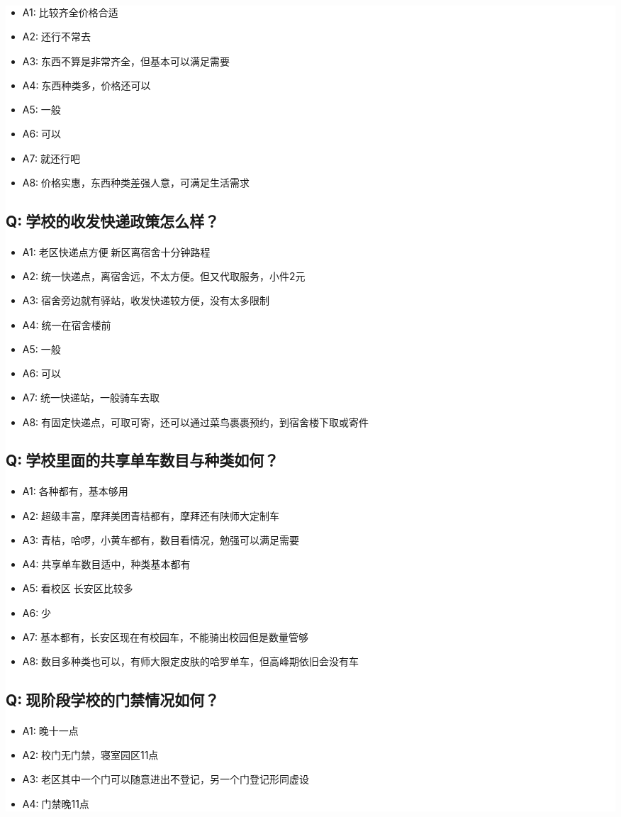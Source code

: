 - A1: 比较齐全价格合适

- A2: 还行不常去

- A3: 东西不算是非常齐全，但基本可以满足需要

- A4: 东西种类多，价格还可以

- A5: 一般

- A6: 可以

- A7: 就还行吧

- A8: 价格实惠，东西种类差强人意，可满足生活需求

## Q: 学校的收发快递政策怎么样？

- A1: 老区快递点方便 新区离宿舍十分钟路程

- A2: 统一快递点，离宿舍远，不太方便。但又代取服务，小件2元

- A3: 宿舍旁边就有驿站，收发快递较方便，没有太多限制

- A4: 统一在宿舍楼前

- A5: 一般

- A6: 可以

- A7: 统一快递站，一般骑车去取

- A8: 有固定快递点，可取可寄，还可以通过菜鸟裹裹预约，到宿舍楼下取或寄件

## Q: 学校里面的共享单车数目与种类如何？

- A1: 各种都有，基本够用

- A2: 超级丰富，摩拜美团青桔都有，摩拜还有陕师大定制车

- A3: 青桔，哈啰，小黄车都有，数目看情况，勉强可以满足需要

- A4: 共享单车数目适中，种类基本都有

- A5: 看校区 长安区比较多

- A6: 少

- A7: 基本都有，长安区现在有校园车，不能骑出校园但是数量管够

- A8: 数目多种类也可以，有师大限定皮肤的哈罗单车，但高峰期依旧会没有车

## Q: 现阶段学校的门禁情况如何？

- A1: 晚十一点

- A2: 校门无门禁，寝室园区11点

- A3: 老区其中一个门可以随意进出不登记，另一个门登记形同虚设

- A4: 门禁晚11点

